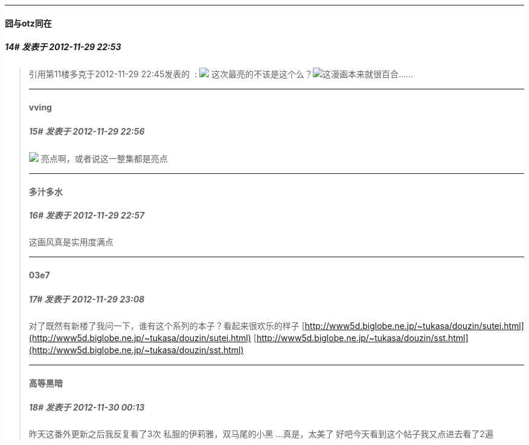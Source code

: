 
-----

####  囧与otz同在  
##### 14#       发表于 2012-11-29 22:53


<blockquote>引用第11楼多克于2012-11-29 22:45发表的  :
<img src="http://img170.poco.cn/mypoco/myphoto/20121129/22/65784408201211292248542081046144116_000.jpg" referrerpolicy="no-referrer">
这次最亮的不该是这个么？<img src="https://static.saraba1st.com/image/smiley/zdl/157.gif" referrerpolicy="no-referrer">这漫画本来就很百合……


-----

####  vving  
##### 15#       发表于 2012-11-29 22:56


<img src="http://imgfast.manhua.178.com/f/Fatekaleidliner魔法少女☆伊莉雅/番外篇/番外篇_0002.jpg" referrerpolicy="no-referrer">
亮点啊，或者说这一整集都是亮点


-----

####  多汁多水  
##### 16#       发表于 2012-11-29 22:57


这画风真是实用度满点


-----

####  03e7  
##### 17#       发表于 2012-11-29 23:08


对了既然有新楼了我问一下，谁有这个系列的本子？看起来很欢乐的样子
[http://www5d.biglobe.ne.jp/~tukasa/douzin/sutei.html](http://www5d.biglobe.ne.jp/~tukasa/douzin/sutei.html)
[http://www5d.biglobe.ne.jp/~tukasa/douzin/sst.html](http://www5d.biglobe.ne.jp/~tukasa/douzin/sst.html)


-----

####  高等黑暗  
##### 18#       发表于 2012-11-30 00:13


昨天这番外更新之后我反复看了3次
私服的伊莉雅，双马尾的小黑
…真是，太美了
好吧今天看到这个帖子我又点进去看了2遍

